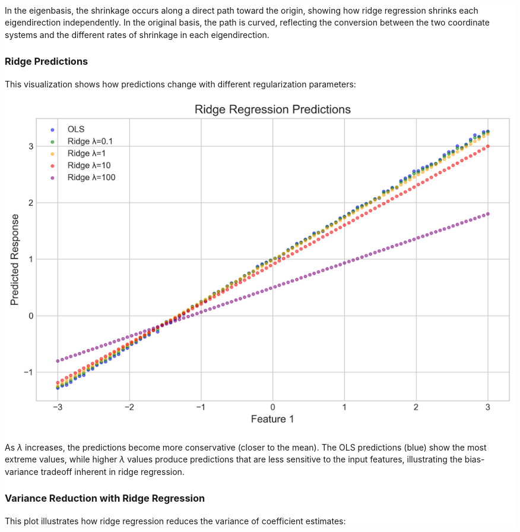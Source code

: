 In the eigenbasis, the shrinkage occurs along a direct path toward the origin, showing how ridge regression shrinks each eigendirection independently. In the original basis, the path is curved, reflecting the conversion between the two coordinate systems and the different rates of shrinkage in each eigendirection.

### Ridge Predictions
This visualization shows how predictions change with different regularization parameters:

![Ridge Predictions](../Images/L3_7_Quiz_22/ridge_predictions.png)

As $\lambda$ increases, the predictions become more conservative (closer to the mean). The OLS predictions (blue) show the most extreme values, while higher $\lambda$ values produce predictions that are less sensitive to the input features, illustrating the bias-variance tradeoff inherent in ridge regression.

### Variance Reduction with Ridge Regression
This plot illustrates how ridge regression reduces the variance of coefficient estimates:
